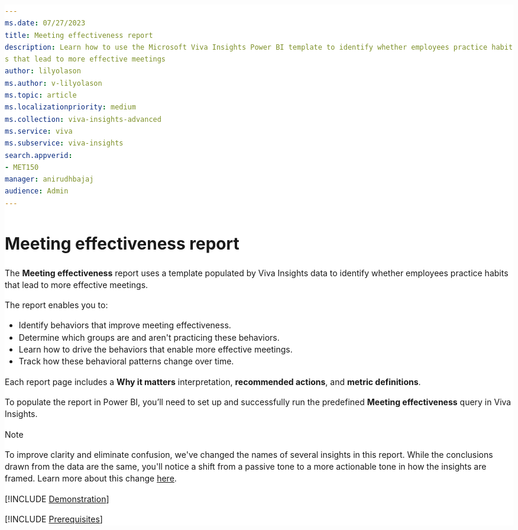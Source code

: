 ```yaml
---
ms.date: 07/27/2023
title: Meeting effectiveness report
description: Learn how to use the Microsoft Viva Insights Power BI template to identify whether employees practice habits that lead to more effective meetings
author: lilyolason
ms.author: v-lilyolason
ms.topic: article
ms.localizationpriority: medium 
ms.collection: viva-insights-advanced 
ms.service: viva 
ms.subservice: viva-insights 
search.appverid: 
- MET150 
manager: anirudhbajaj
audience: Admin
---
```


# Meeting effectiveness report

The **Meeting effectiveness** report uses a template populated by Viva Insights data to identify whether employees practice habits that lead to more effective meetings.

The report enables you to:

* Identify behaviors that improve meeting effectiveness.
* Determine which groups are and aren't practicing these behaviors.
* Learn how to drive the behaviors that enable more effective meetings.
* Track how these behavioral patterns change over time.

Each report page includes a **Why it matters** interpretation, **recommended actions**, and **metric definitions**.

To populate the report in Power BI, you’ll need to set up and successfully run the predefined **Meeting effectiveness** query in Viva Insights.

 >[!Note]
>To improve clarity and eliminate confusion, we've changed the names of several insights in this report. While the conclusions drawn from the data are the same, you'll notice a shift from a passive tone to a more actionable tone in how the insights are framed. Learn more about this change [here](https://techcommunity.microsoft.com/t5/viva-insights-blog/reframed-meeting-effectiveness-power-bi-report/ba-p/3884865).

[!INCLUDE [Demonstration](includes/demonstration.md)]

<iframe title="Meeting effectiveness" width="600" height="373.5" src="https://msit.powerbi.com/view?r=eyJrIjoiNmU5NWVkMDctYThiNy00Njc3LThkM2EtZmEwMDI0ZTc3YWQ3IiwidCI6IjcyZjk4OGJmLTg2ZjEtNDFhZi05MWFiLTJkN2NkMDExZGI0NyIsImMiOjV9&pageName=ReportSectioncaaab41517184d398c3f" frameborder="0" allowFullScreen="true"></iframe>

[!INCLUDE [Prerequisites](includes/prerequisites.md)]
